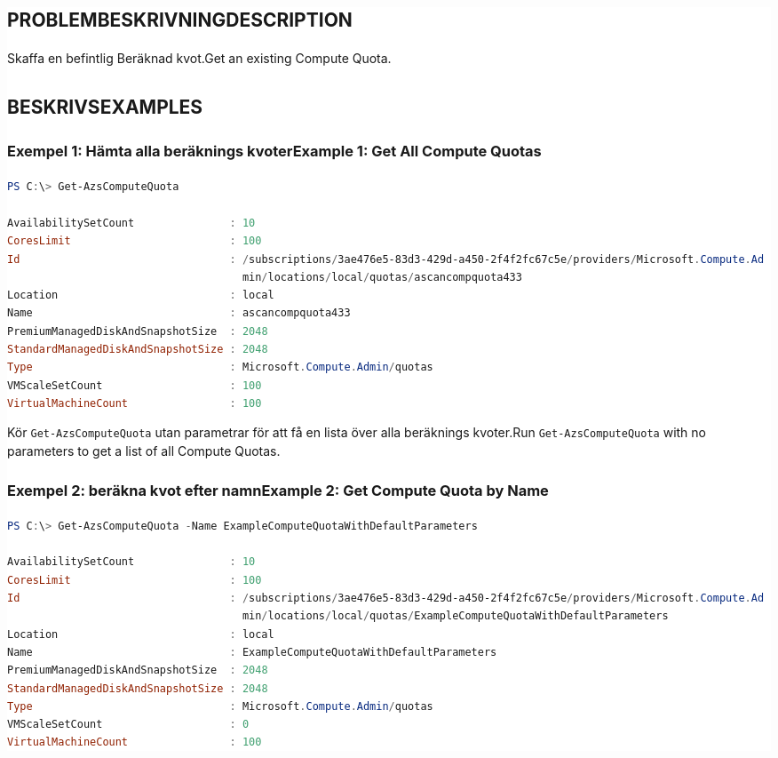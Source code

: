 ## <span data-ttu-id="c8cdc-108">PROBLEMBESKRIVNING</span><span class="sxs-lookup"><span data-stu-id="c8cdc-108">DESCRIPTION</span></span>
<span data-ttu-id="c8cdc-109">Skaffa en befintlig Beräknad kvot.</span><span class="sxs-lookup"><span data-stu-id="c8cdc-109">Get an existing Compute Quota.</span></span>

## <span data-ttu-id="c8cdc-110">BESKRIVS</span><span class="sxs-lookup"><span data-stu-id="c8cdc-110">EXAMPLES</span></span>

### <span data-ttu-id="c8cdc-111">Exempel 1: Hämta alla beräknings kvoter</span><span class="sxs-lookup"><span data-stu-id="c8cdc-111">Example 1: Get All Compute Quotas</span></span>
```powershell
PS C:\> Get-AzsComputeQuota

AvailabilitySetCount               : 10
CoresLimit                         : 100
Id                                 : /subscriptions/3ae476e5-83d3-429d-a450-2f4f2fc67c5e/providers/Microsoft.Compute.Ad
                                     min/locations/local/quotas/ascancompquota433
Location                           : local
Name                               : ascancompquota433
PremiumManagedDiskAndSnapshotSize  : 2048
StandardManagedDiskAndSnapshotSize : 2048
Type                               : Microsoft.Compute.Admin/quotas
VMScaleSetCount                    : 100
VirtualMachineCount                : 100
```

<span data-ttu-id="c8cdc-112">Kör `Get-AzsComputeQuota` utan parametrar för att få en lista över alla beräknings kvoter.</span><span class="sxs-lookup"><span data-stu-id="c8cdc-112">Run `Get-AzsComputeQuota` with no parameters to get a list of all Compute Quotas.</span></span>

### <span data-ttu-id="c8cdc-113">Exempel 2: beräkna kvot efter namn</span><span class="sxs-lookup"><span data-stu-id="c8cdc-113">Example 2: Get Compute Quota by Name</span></span>
```powershell
PS C:\> Get-AzsComputeQuota -Name ExampleComputeQuotaWithDefaultParameters

AvailabilitySetCount               : 10
CoresLimit                         : 100
Id                                 : /subscriptions/3ae476e5-83d3-429d-a450-2f4f2fc67c5e/providers/Microsoft.Compute.Ad
                                     min/locations/local/quotas/ExampleComputeQuotaWithDefaultParameters
Location                           : local
Name                               : ExampleComputeQuotaWithDefaultParameters
PremiumManagedDiskAndSnapshotSize  : 2048
StandardManagedDiskAndSnapshotSize : 2048
Type                               : Microsoft.Compute.Admin/quotas
VMScaleSetCount                    : 0
VirtualMachineCount                : 100
```
